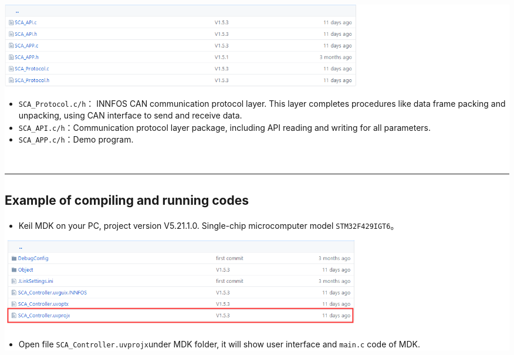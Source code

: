 <img src="../../img/cansdk2.png" style="width:600px">

<div class="md-text" style="text-align: center;"></div>

*  `SCA_Protocol.c/h`： INNFOS CAN communication protocol layer. This layer completes procedures like data frame packing and unpacking, using CAN interface to send and receive data.
*  `SCA_API.c/h`：Communication protocol layer package, including API reading and writing for all parameters.
*  `SCA_APP.c/h`：Demo program.
<br>

----

## Example of compiling and running codes

*  Keil MDK on your PC, project version V5.21.1.0. Single-chip microcomputer model `STM32F429IGT6`。

<img src="../../img/cansdk3.png" style="width:600px">
<br>

<div class="md-text" style="text-align: center;"></div>

*  Open file `SCA_Controller.uvprojx`under MDK folder, it will show user interface and `main.c` code of MDK.  